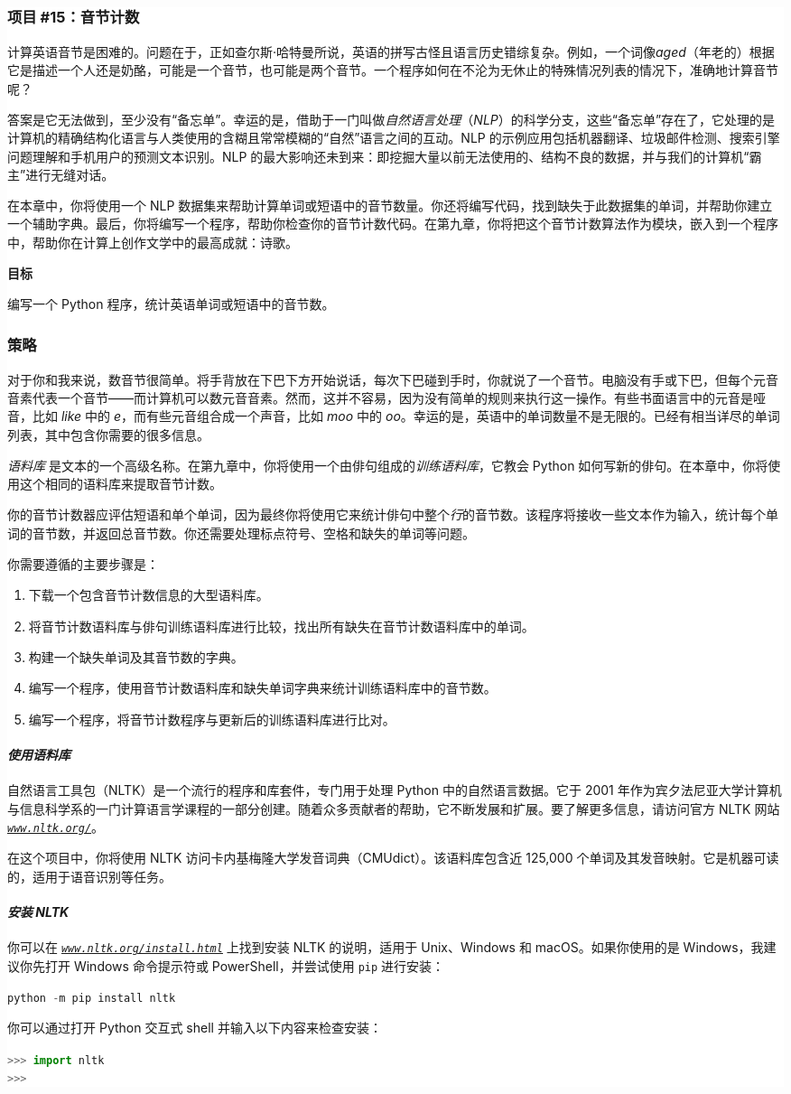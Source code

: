 ### **项目 #15：音节计数**

计算英语音节是困难的。问题在于，正如查尔斯·哈特曼所说，英语的拼写古怪且语言历史错综复杂。例如，一个词像*aged*（年老的）根据它是描述一个人还是奶酪，可能是一个音节，也可能是两个音节。一个程序如何在不沦为无休止的特殊情况列表的情况下，准确地计算音节呢？

答案是它无法做到，至少没有“备忘单”。幸运的是，借助于一门叫做*自然语言处理*（*NLP*）的科学分支，这些“备忘单”存在了，它处理的是计算机的精确结构化语言与人类使用的含糊且常常模糊的“自然”语言之间的互动。NLP 的示例应用包括机器翻译、垃圾邮件检测、搜索引擎问题理解和手机用户的预测文本识别。NLP 的最大影响还未到来：即挖掘大量以前无法使用的、结构不良的数据，并与我们的计算机“霸主”进行无缝对话。

在本章中，你将使用一个 NLP 数据集来帮助计算单词或短语中的音节数量。你还将编写代码，找到缺失于此数据集的单词，并帮助你建立一个辅助字典。最后，你将编写一个程序，帮助你检查你的音节计数代码。在第九章，你将把这个音节计数算法作为模块，嵌入到一个程序中，帮助你在计算上创作文学中的最高成就：诗歌。

**目标**

编写一个 Python 程序，统计英语单词或短语中的音节数。

### **策略**

对于你和我来说，数音节很简单。将手背放在下巴下方开始说话，每次下巴碰到手时，你就说了一个音节。电脑没有手或下巴，但每个元音音素代表一个音节——而计算机可以数元音音素。然而，这并不容易，因为没有简单的规则来执行这一操作。有些书面语言中的元音是哑音，比如 *like* 中的 *e*，而有些元音组合成一个声音，比如 *moo* 中的 *oo*。幸运的是，英语中的单词数量不是无限的。已经有相当详尽的单词列表，其中包含你需要的很多信息。

*语料库* 是文本的一个高级名称。在第九章中，你将使用一个由俳句组成的*训练语料库*，它教会 Python 如何写新的俳句。在本章中，你将使用这个相同的语料库来提取音节计数。

你的音节计数器应评估短语和单个单词，因为最终你将使用它来统计俳句中整个*行*的音节数。该程序将接收一些文本作为输入，统计每个单词的音节数，并返回总音节数。你还需要处理标点符号、空格和缺失的单词等问题。

你需要遵循的主要步骤是：

1.  下载一个包含音节计数信息的大型语料库。

1.  将音节计数语料库与俳句训练语料库进行比较，找出所有缺失在音节计数语料库中的单词。

1.  构建一个缺失单词及其音节数的字典。

1.  编写一个程序，使用音节计数语料库和缺失单词字典来统计训练语料库中的音节数。

1.  编写一个程序，将音节计数程序与更新后的训练语料库进行比对。

#### ***使用语料库***

自然语言工具包（NLTK）是一个流行的程序和库套件，专门用于处理 Python 中的自然语言数据。它于 2001 年作为宾夕法尼亚大学计算机与信息科学系的一门计算语言学课程的一部分创建。随着众多贡献者的帮助，它不断发展和扩展。要了解更多信息，请访问官方 NLTK 网站 *[`www.nltk.org/`](http://www.nltk.org/)*。

在这个项目中，你将使用 NLTK 访问卡内基梅隆大学发音词典（CMUdict）。该语料库包含近 125,000 个单词及其发音映射。它是机器可读的，适用于语音识别等任务。

#### ***安装 NLTK***

你可以在 *[`www.nltk.org/install.html`](http://www.nltk.org/install.html)* 上找到安装 NLTK 的说明，适用于 Unix、Windows 和 macOS。如果你使用的是 Windows，我建议你先打开 Windows 命令提示符或 PowerShell，并尝试使用 `pip` 进行安装：

```py
python -m pip install nltk
```

你可以通过打开 Python 交互式 shell 并输入以下内容来检查安装：

```py
>>> import nltk
>>>
```
